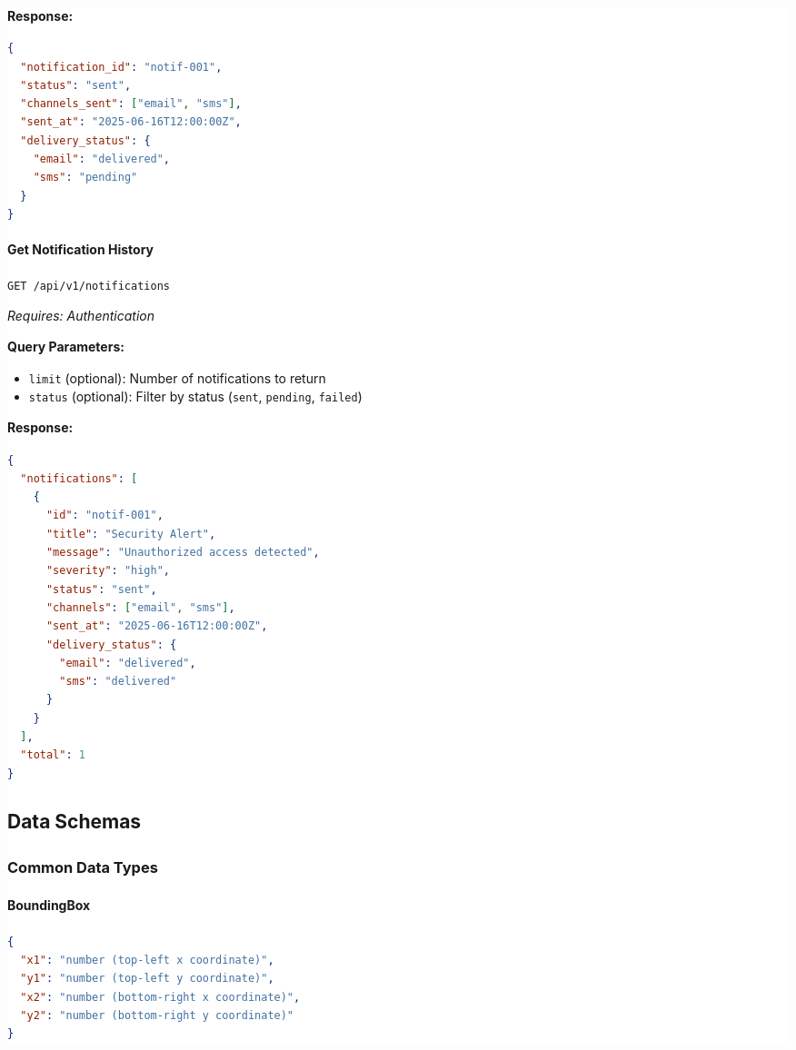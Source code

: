 **Response:**
```json
{
  "notification_id": "notif-001",
  "status": "sent",
  "channels_sent": ["email", "sms"],
  "sent_at": "2025-06-16T12:00:00Z",
  "delivery_status": {
    "email": "delivered",
    "sms": "pending"
  }
}
```

#### Get Notification History
```bash
GET /api/v1/notifications
```
*Requires: Authentication*

**Query Parameters:**
- `limit` (optional): Number of notifications to return
- `status` (optional): Filter by status (`sent`, `pending`, `failed`)

**Response:**
```json
{
  "notifications": [
    {
      "id": "notif-001",
      "title": "Security Alert",
      "message": "Unauthorized access detected",
      "severity": "high",
      "status": "sent",
      "channels": ["email", "sms"],
      "sent_at": "2025-06-16T12:00:00Z",
      "delivery_status": {
        "email": "delivered",
        "sms": "delivered"
      }
    }
  ],
  "total": 1
}
```

## Data Schemas

### Common Data Types

#### BoundingBox
```json
{
  "x1": "number (top-left x coordinate)",
  "y1": "number (top-left y coordinate)", 
  "x2": "number (bottom-right x coordinate)",
  "y2": "number (bottom-right y coordinate)"
}
```
